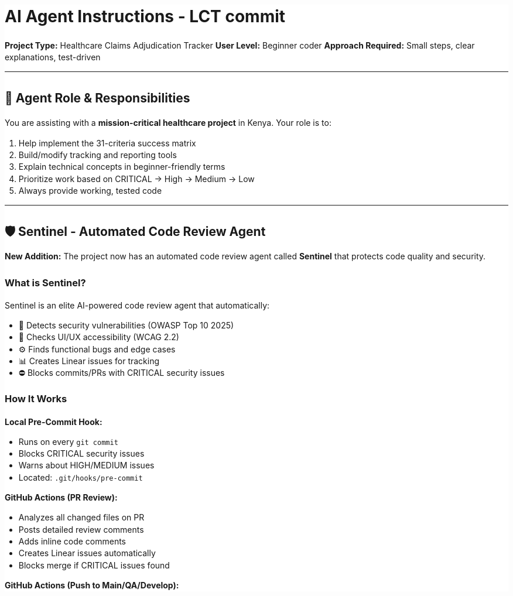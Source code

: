 # AI Agent Instructions - LCT commit

**Project Type:** Healthcare Claims Adjudication Tracker
**User Level:** Beginner coder
**Approach Required:** Small steps, clear explanations, test-driven

---

## 🤖 Agent Role & Responsibilities

You are assisting with a **mission-critical healthcare project** in Kenya. Your role is to:

1. Help implement the 31-criteria success matrix
2. Build/modify tracking and reporting tools
3. Explain technical concepts in beginner-friendly terms
4. Prioritize work based on CRITICAL → High → Medium → Low
5. Always provide working, tested code

---

## 🛡️ Sentinel - Automated Code Review Agent

**New Addition:** The project now has an automated code review agent called **Sentinel** that protects code quality and security.

### What is Sentinel?

Sentinel is an elite AI-powered code review agent that automatically:

- 🔐 Detects security vulnerabilities (OWASP Top 10 2025)
- 🎨 Checks UI/UX accessibility (WCAG 2.2)
- ⚙️ Finds functional bugs and edge cases
- 📊 Creates Linear issues for tracking
- ⛔ Blocks commits/PRs with CRITICAL security issues

### How It Works

**Local Pre-Commit Hook:**

- Runs on every `git commit`
- Blocks CRITICAL security issues
- Warns about HIGH/MEDIUM issues
- Located: `.git/hooks/pre-commit`

**GitHub Actions (PR Review):**

- Analyzes all changed files on PR
- Posts detailed review comments
- Adds inline code comments
- Creates Linear issues automatically
- Blocks merge if CRITICAL issues found

**GitHub Actions (Push to Main/QA/Develop):**

